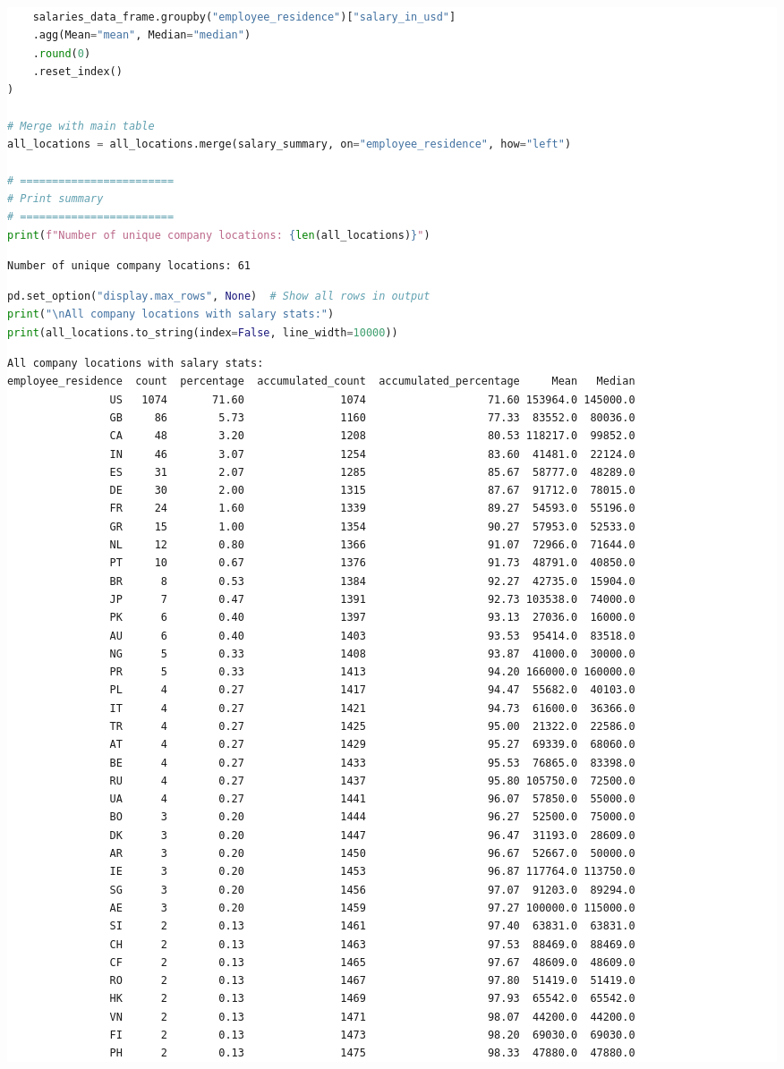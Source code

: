 ```python
    salaries_data_frame.groupby("employee_residence")["salary_in_usd"]
    .agg(Mean="mean", Median="median")
    .round(0)
    .reset_index()
)

# Merge with main table
all_locations = all_locations.merge(salary_summary, on="employee_residence", how="left")

# ========================
# Print summary
# ========================
print(f"Number of unique company locations: {len(all_locations)}")

```

    Number of unique company locations: 61



```python
pd.set_option("display.max_rows", None)  # Show all rows in output
print("\nAll company locations with salary stats:")
print(all_locations.to_string(index=False, line_width=10000))
```

    
    All company locations with salary stats:
    employee_residence  count  percentage  accumulated_count  accumulated_percentage     Mean   Median
                    US   1074       71.60               1074                   71.60 153964.0 145000.0
                    GB     86        5.73               1160                   77.33  83552.0  80036.0
                    CA     48        3.20               1208                   80.53 118217.0  99852.0
                    IN     46        3.07               1254                   83.60  41481.0  22124.0
                    ES     31        2.07               1285                   85.67  58777.0  48289.0
                    DE     30        2.00               1315                   87.67  91712.0  78015.0
                    FR     24        1.60               1339                   89.27  54593.0  55196.0
                    GR     15        1.00               1354                   90.27  57953.0  52533.0
                    NL     12        0.80               1366                   91.07  72966.0  71644.0
                    PT     10        0.67               1376                   91.73  48791.0  40850.0
                    BR      8        0.53               1384                   92.27  42735.0  15904.0
                    JP      7        0.47               1391                   92.73 103538.0  74000.0
                    PK      6        0.40               1397                   93.13  27036.0  16000.0
                    AU      6        0.40               1403                   93.53  95414.0  83518.0
                    NG      5        0.33               1408                   93.87  41000.0  30000.0
                    PR      5        0.33               1413                   94.20 166000.0 160000.0
                    PL      4        0.27               1417                   94.47  55682.0  40103.0
                    IT      4        0.27               1421                   94.73  61600.0  36366.0
                    TR      4        0.27               1425                   95.00  21322.0  22586.0
                    AT      4        0.27               1429                   95.27  69339.0  68060.0
                    BE      4        0.27               1433                   95.53  76865.0  83398.0
                    RU      4        0.27               1437                   95.80 105750.0  72500.0
                    UA      4        0.27               1441                   96.07  57850.0  55000.0
                    BO      3        0.20               1444                   96.27  52500.0  75000.0
                    DK      3        0.20               1447                   96.47  31193.0  28609.0
                    AR      3        0.20               1450                   96.67  52667.0  50000.0
                    IE      3        0.20               1453                   96.87 117764.0 113750.0
                    SG      3        0.20               1456                   97.07  91203.0  89294.0
                    AE      3        0.20               1459                   97.27 100000.0 115000.0
                    SI      2        0.13               1461                   97.40  63831.0  63831.0
                    CH      2        0.13               1463                   97.53  88469.0  88469.0
                    CF      2        0.13               1465                   97.67  48609.0  48609.0
                    RO      2        0.13               1467                   97.80  51419.0  51419.0
                    HK      2        0.13               1469                   97.93  65542.0  65542.0
                    VN      2        0.13               1471                   98.07  44200.0  44200.0
                    FI      2        0.13               1473                   98.20  69030.0  69030.0
                    PH      2        0.13               1475                   98.33  47880.0  47880.0